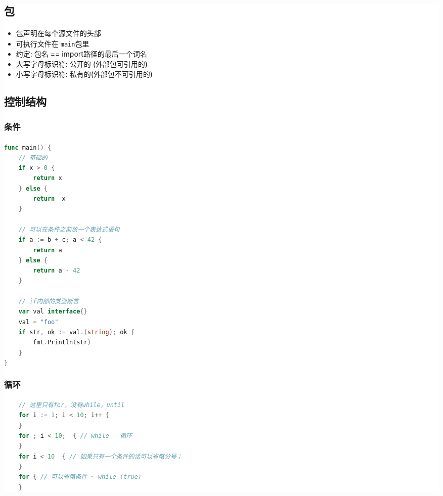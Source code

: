 ## 包

- 包声明在每个源文件的头部
- 可执行文件在 `main`包里
- 约定: 包名 == import路径的最后一个词名
- 大写字母标识符: 公开的 (外部包可引用的)
- 小写字母标识符: 私有的(外部包不可引用的) 

## 控制结构

### 条件

```go
func main() {
	// 基础的
	if x > 0 {
		return x
	} else {
		return -x
	}
    	
	// 可以在条件之前放一个表达式语句
	if a := b + c; a < 42 {
		return a
	} else {
		return a - 42
	}
    
	// if内部的类型断言
	var val interface{}
	val = "foo"
	if str, ok := val.(string); ok {
		fmt.Println(str)
	}
}
```

### 循环

```go
    // 这里只有for，没有while，until
    for i := 1; i < 10; i++ {
    }
    for ; i < 10;  { // while - 循环
    }
    for i < 10  { // 如果只有一个条件的话可以省略分号；
    }
    for { // 可以省略条件 ~ while (true)
    }
```
